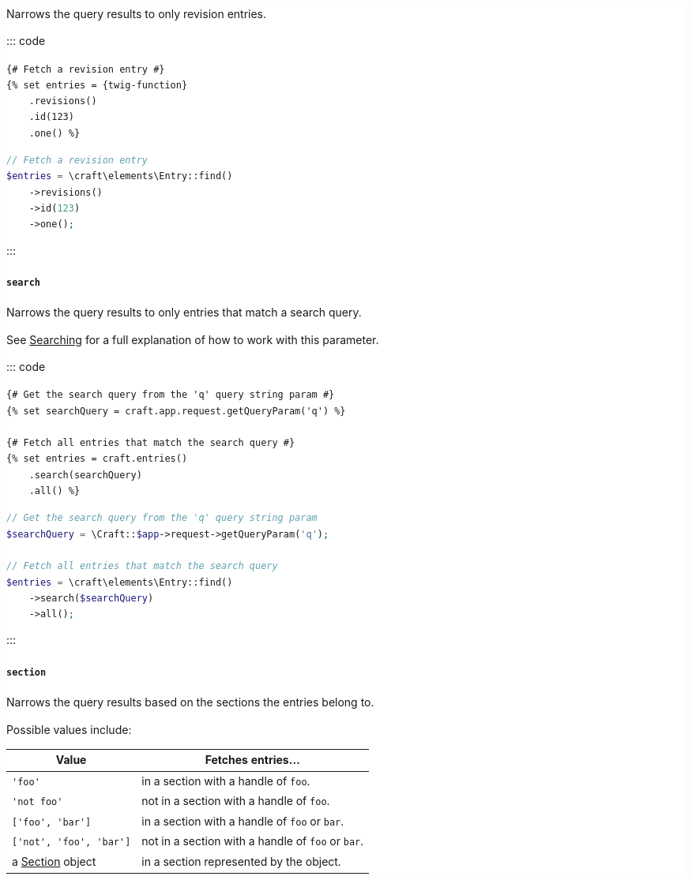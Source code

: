 Narrows the query results to only revision entries.

::: code
```twig
{# Fetch a revision entry #}
{% set entries = {twig-function}
    .revisions()
    .id(123)
    .one() %}
```

```php
// Fetch a revision entry
$entries = \craft\elements\Entry::find()
    ->revisions()
    ->id(123)
    ->one();
```
:::

#### `search`

Narrows the query results to only entries that match a search query.

See [Searching](https://docs.craftcms.com/v3/searching.html) for a full explanation of how to work with this parameter.

::: code
```twig
{# Get the search query from the 'q' query string param #}
{% set searchQuery = craft.app.request.getQueryParam('q') %}

{# Fetch all entries that match the search query #}
{% set entries = craft.entries()
    .search(searchQuery)
    .all() %}
```

```php
// Get the search query from the 'q' query string param
$searchQuery = \Craft::$app->request->getQueryParam('q');

// Fetch all entries that match the search query
$entries = \craft\elements\Entry::find()
    ->search($searchQuery)
    ->all();
```
:::

#### `section`

Narrows the query results based on the sections the entries belong to.

Possible values include:

| Value                                             | Fetches entries…                                  |
| ------------------------------------------------- | ------------------------------------------------- |
| `'foo'`                                           | in a section with a handle of `foo`.              |
| `'not foo'`                                       | not in a section with a handle of `foo`.          |
| `['foo', 'bar']`                                  | in a section with a handle of `foo` or `bar`.     |
| `['not', 'foo', 'bar']`                           | not in a section with a handle of `foo` or `bar`. |
| a [Section](craft3:craft\models\Section) object | in a section represented by the object.           |
